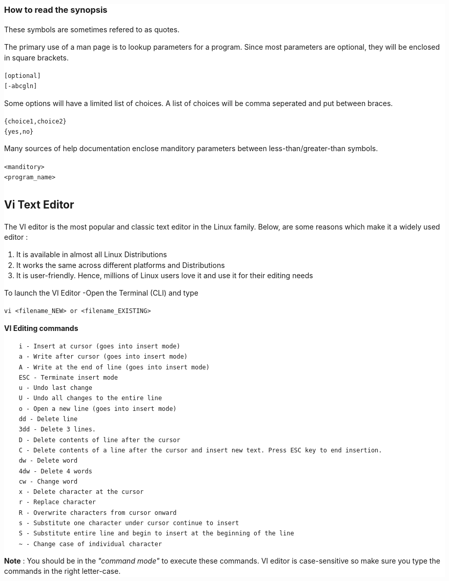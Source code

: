 ### How to read the synopsis

These symbols are sometimes refered to as quotes.

The primary use of a man page is to lookup parameters for a program. Since most parameters are optional, they will be enclosed in square brackets.
```
[optional]
[-abcgln]
```

Some options will have a limited list of choices. A list of choices will be comma seperated and put between braces.
```
{choice1,choice2}
{yes,no}
```

Many sources of help documentation enclose manditory parameters between less-than/greater-than symbols.
```
<manditory>
<program_name>
```

## Vi Text Editor

The VI editor is the most popular and classic text editor in the Linux family. Below, are some reasons which make it a widely used editor :
1) It is available in almost all Linux Distributions
2) It works the same across different platforms and Distributions
3) It is user-friendly. Hence, millions of Linux users love it and use it for their editing needs

To launch the VI Editor -Open the Terminal (CLI) and type
```vim
vi <filename_NEW> or <filename_EXISTING>
```

**VI Editing commands**
```
    i - Insert at cursor (goes into insert mode)
    a - Write after cursor (goes into insert mode)
    A - Write at the end of line (goes into insert mode)
    ESC - Terminate insert mode
    u - Undo last change
    U - Undo all changes to the entire line
    o - Open a new line (goes into insert mode)
    dd - Delete line
    3dd - Delete 3 lines.
    D - Delete contents of line after the cursor
    C - Delete contents of a line after the cursor and insert new text. Press ESC key to end insertion.
    dw - Delete word
    4dw - Delete 4 words
    cw - Change word
    x - Delete character at the cursor
    r - Replace character
    R - Overwrite characters from cursor onward
    s - Substitute one character under cursor continue to insert
    S - Substitute entire line and begin to insert at the beginning of the line
    ~ - Change case of individual character
```
**Note** : You should be in the *"command mode"* to execute these commands. VI editor is case-sensitive so make sure you type the commands in the right letter-case. 
